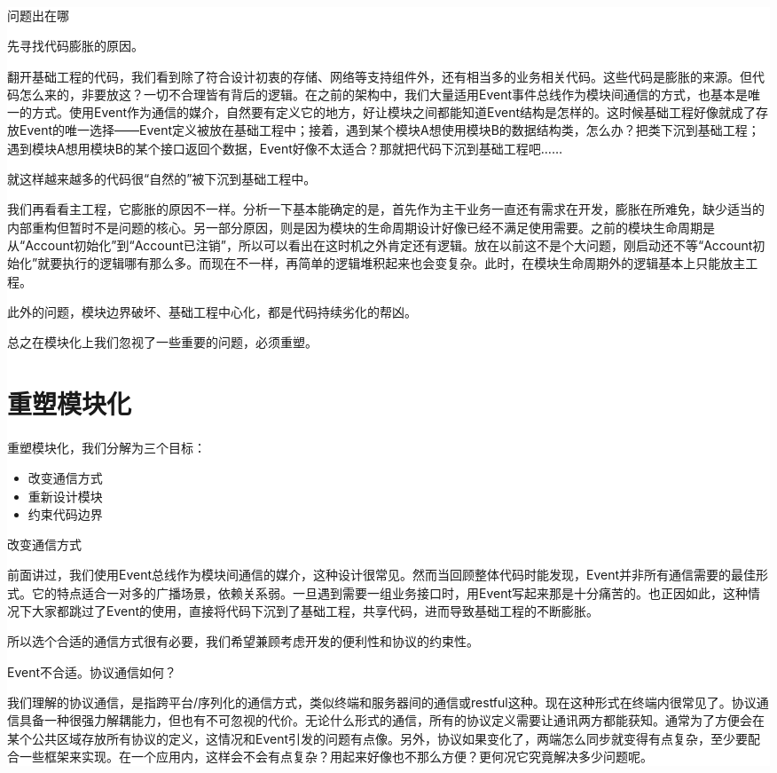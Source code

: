 


问题出在哪

 

先寻找代码膨胀的原因。



翻开基础工程的代码，我们看到除了符合设计初衷的存储、网络等支持组件外，还有相当多的业务相关代码。这些代码是膨胀的来源。但代码怎么来的，非要放这？一切不合理皆有背后的逻辑。在之前的架构中，我们大量适用Event事件总线作为模块间通信的方式，也基本是唯一的方式。使用Event作为通信的媒介，自然要有定义它的地方，好让模块之间都能知道Event结构是怎样的。这时候基础工程好像就成了存放Event的唯一选择——Event定义被放在基础工程中；接着，遇到某个模块A想使用模块B的数据结构类，怎么办？把类下沉到基础工程；遇到模块A想用模块B的某个接口返回个数据，Event好像不太适合？那就把代码下沉到基础工程吧……



就这样越来越多的代码很“自然的”被下沉到基础工程中。



我们再看看主工程，它膨胀的原因不一样。分析一下基本能确定的是，首先作为主干业务一直还有需求在开发，膨胀在所难免，缺少适当的内部重构但暂时不是问题的核心。另一部分原因，则是因为模块的生命周期设计好像已经不满足使用需要。之前的模块生命周期是从“Account初始化”到“Account已注销”，所以可以看出在这时机之外肯定还有逻辑。放在以前这不是个大问题，刚启动还不等“Account初始化”就要执行的逻辑哪有那么多。而现在不一样，再简单的逻辑堆积起来也会变复杂。此时，在模块生命周期外的逻辑基本上只能放主工程。



此外的问题，模块边界破坏、基础工程中心化，都是代码持续劣化的帮凶。



总之在模块化上我们忽视了一些重要的问题，必须重塑。





# 重塑模块化

重塑模块化，我们分解为三个目标：



- 改变通信方式
- 重新设计模块
- 约束代码边界





改变通信方式



前面讲过，我们使用Event总线作为模块间通信的媒介，这种设计很常见。然而当回顾整体代码时能发现，Event并非所有通信需要的最佳形式。它的特点适合一对多的广播场景，依赖关系弱。一旦遇到需要一组业务接口时，用Event写起来那是十分痛苦的。也正因如此，这种情况下大家都跳过了Event的使用，直接将代码下沉到了基础工程，共享代码，进而导致基础工程的不断膨胀。



所以选个合适的通信方式很有必要，我们希望兼顾考虑开发的便利性和协议的约束性。



Event不合适。协议通信如何？



我们理解的协议通信，是指跨平台/序列化的通信方式，类似终端和服务器间的通信或restful这种。现在这种形式在终端内很常见了。协议通信具备一种很强力解耦能力，但也有不可忽视的代价。无论什么形式的通信，所有的协议定义需要让通讯两方都能获知。通常为了方便会在某个公共区域存放所有协议的定义，这情况和Event引发的问题有点像。另外，协议如果变化了，两端怎么同步就变得有点复杂，至少要配合一些框架来实现。在一个应用内，这样会不会有点复杂？用起来好像也不那么方便？更何况它究竟解决多少问题呢。
